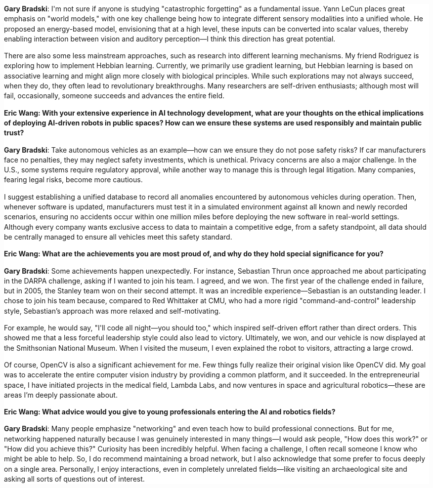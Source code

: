 **Gary Bradski**: I'm not sure if anyone is studying "catastrophic forgetting" as a fundamental issue. Yann LeCun places great emphasis on "world models," with one key challenge being how to integrate different sensory modalities into a unified whole. He proposed an energy-based model, envisioning that at a high level, these inputs can be converted into scalar values, thereby enabling interaction between vision and auditory perception—I think this direction has great potential.

There are also some less mainstream approaches, such as research into different learning mechanisms. My friend Rodriguez is exploring how to implement Hebbian learning. Currently, we primarily use gradient learning, but Hebbian learning is based on associative learning and might align more closely with biological principles. While such explorations may not always succeed, when they do, they often lead to revolutionary breakthroughs. Many researchers are self-driven enthusiasts; although most will fail, occasionally, someone succeeds and advances the entire field.

**Eric Wang: With your extensive experience in AI technology development, what are your thoughts on the ethical implications of deploying AI-driven robots in public spaces? How can we ensure these systems are used responsibly and maintain public trust?**

**Gary Bradski**: Take autonomous vehicles as an example—how can we ensure they do not pose safety risks? If car manufacturers face no penalties, they may neglect safety investments, which is unethical. Privacy concerns are also a major challenge. In the U.S., some systems require regulatory approval, while another way to manage this is through legal litigation. Many companies, fearing legal risks, become more cautious.

I suggest establishing a unified database to record all anomalies encountered by autonomous vehicles during operation. Then, whenever software is updated, manufacturers must test it in a simulated environment against all known and newly recorded scenarios, ensuring no accidents occur within one million miles before deploying the new software in real-world settings. Although every company wants exclusive access to data to maintain a competitive edge, from a safety standpoint, all data should be centrally managed to ensure all vehicles meet this safety standard.

**Eric Wang: What are the achievements you are most proud of, and why do they hold special significance for you?**

**Gary Bradski**: Some achievements happen unexpectedly. For instance, Sebastian Thrun once approached me about participating in the DARPA challenge, asking if I wanted to join his team. I agreed, and we won. The first year of the challenge ended in failure, but in 2005, the Stanley team won on their second attempt. It was an incredible experience—Sebastian is an outstanding leader. I chose to join his team because, compared to Red Whittaker at CMU, who had a more rigid "command-and-control" leadership style, Sebastian’s approach was more relaxed and self-motivating. 

For example, he would say, "I'll code all night—you should too," which inspired self-driven effort rather than direct orders. This showed me that a less forceful leadership style could also lead to victory. Ultimately, we won, and our vehicle is now displayed at the Smithsonian National Museum. When I visited the museum, I even explained the robot to visitors, attracting a large crowd.

Of course, OpenCV is also a significant achievement for me. Few things fully realize their original vision like OpenCV did. My goal was to accelerate the entire computer vision industry by providing a common platform, and it succeeded. In the entrepreneurial space, I have initiated projects in the medical field, Lambda Labs, and now ventures in space and agricultural robotics—these are areas I’m deeply passionate about.

**Eric Wang: What advice would you give to young professionals entering the AI and robotics fields?**

**Gary Bradski**: Many people emphasize "networking" and even teach how to build professional connections. But for me, networking happened naturally because I was genuinely interested in many things—I would ask people, "How does this work?" or "How did you achieve this?" Curiosity has been incredibly helpful. When facing a challenge, I often recall someone I know who might be able to help. So, I do recommend maintaining a broad network, but I also acknowledge that some prefer to focus deeply on a single area. Personally, I enjoy interactions, even in completely unrelated fields—like visiting an archaeological site and asking all sorts of questions out of interest.

